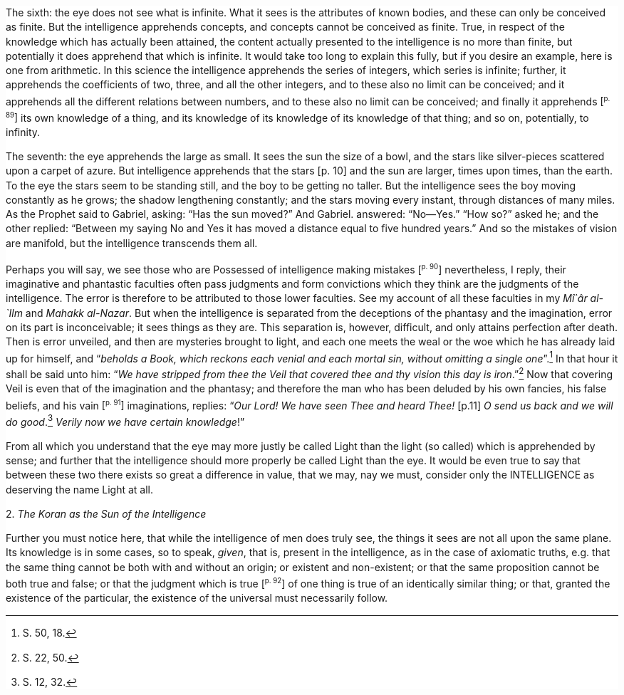 The sixth: the eye does not see what is infinite. What it sees is the attributes of known bodies, and these can only be conceived as finite. But the intelligence apprehends concepts, and concepts cannot be conceived as finite. True, in respect of the knowledge which has actually been attained, the content actually presented to the intelligence is no more than finite, but potentially it does apprehend that which is infinite. It would take too long to explain this fully, but if you desire an example, here is one from arithmetic. In this science the intelligence apprehends the series of integers, which series is infinite; further, it apprehends the coefficients of two, three, and all the other integers, and to these also no limit can be conceived; and it apprehends all the different relations between numbers, and to these also no limit can be conceived; and finally it apprehends <span id="p89">[<sup><small>p. 89</small></sup>]</span> its own knowledge of a thing, and its knowledge of its knowledge of its knowledge of that thing; and so on, potentially, to infinity.

The seventh: the eye apprehends the large as small. It sees the sun the size of a bowl, and the stars like silver-pieces scattered upon a carpet of azure. But intelligence apprehends that the stars \[p. 10\] and the sun are larger, times upon times, than the earth. To the eye the stars seem to be standing still, and the boy to be getting no taller. But the intelligence sees the boy moving constantly as he grows; the shadow lengthening constantly; and the stars moving every instant, through distances of many miles. As the Prophet said to Gabriel, asking: “Has the sun moved?” And Gabriel. answered: “No—Yes.” “How so?” asked he; and the other replied: “Between my saying No and Yes it has moved a distance equal to five hundred years.” And so the mistakes of vision are manifold, but the intelligence transcends them all.

Perhaps you will say, we see those who are Possessed of intelligence making mistakes <span id="p90">[<sup><small>p. 90</small></sup>]</span> nevertheless, I reply, their imaginative and phantastic faculties often pass judgments and form convictions which they think are the judgments of the intelligence. The error is therefore to be attributed to those lower faculties. See my account of all these faculties in my _Mî\`âr al-\`Ilm_ and _Mahakk al-Nazar_. But when the intelligence is separated from the deceptions of the phantasy and the imagination, error on its part is inconceivable; it sees things as they are. This separation is, however, difficult, and only attains perfection after death. Then is error unveiled, and then are mysteries brought to light, and each one meets the weal or the woe which he has already laid up for himself, and “_beholds a Book, which reckons each venial and each mortal sin, without omitting a single one_”.[^2] In that hour it shall be said unto him: “_We have stripped from thee the Veil that covered thee and thy vision this day is iron_.”[^3] Now that covering Veil is even that of the imagination and the phantasy; and therefore the man who has been deluded by his own fancies, his false beliefs, and his vain <span id="p91">[<sup><small>p. 91</small></sup>]</span> imaginations, replies: “_Our Lord! We have seen Thee and heard Thee!_ \[p.11\] _O send us back and we will do good_.[^4] _Verily now we have certain knowledge_!”

From all which you understand that the eye may more justly be called Light than the light (so called) which is apprehended by sense; and further that the intelligence should more properly be called Light than the eye. It would be even true to say that between these two there exists so great a difference in value, that we may, nay we must, consider only the INTELLIGENCE as deserving the name Light at all.

2\. _The Koran as the Sun of the Intelligence_

Further you must notice here, that while the intelligence of men does truly see, the things it sees are not all upon the same plane. Its knowledge is in some cases, so to speak, _given_, that is, present in the intelligence, as in the case of axiomatic truths, e.g. that the same thing cannot be both with and without an origin; or existent and non-existent; or that the same proposition cannot be both true and false; or that the judgment which is true <span id="p92">[<sup><small>p. 92</small></sup>]</span> of one thing is true of an identically similar thing; or that, granted the existence of the particular, the existence of the universal must necessarily follow.


[^1]: Reading ### which both sense and rhyme demand.
[^2]: S. 50, 18.
[^3]: S. 22, 50.
[^4]: S. 12, 32.
[^5]: S. 64,8.
[^6]: S. 4, 174.
[^7]: S. 7, 178.
[^8]: S. 14, 48.
[^9]: S. 33, 46.
[^10]: S. 46, 33.
[^11]: S. 24, 35; see p. 45 of translation.
[^12]: S. 28, 78.
[^13]: S. 28, 29.
[^14]: S. 28, 29: also 19, 53.
[^15]: S. 37, 164-7.
[^16]: Reading ### for ###.
[^17]: S. 88, 28.
[^18]: Reading ###.
[^19]: S. 16, 40.
[^20]: Al-Hallâj.
[^21]: Abû Yazîd al-Bistâmî. See Massignon's _Hallâj_, p. 513.
[^22]: By al-Hallâj.
[^23]: S. 61, 11; 55, 24; 62, 27; 30, 2. Cf. _Mishkât_, p.34.
[^24]: S. 2. 115, see 144, 149, 150.
[^25]: Gh.'s piece of amateur etymology here, by which he appears to derive the root _'lh_ (“god”) from the root _wty_ (“turn”), is about as absurd as my attempt to suggest it in the English.
[^26]: Cf. S. 3, 7.
[^27]: Al-Hallâjj.
[^28]: A saying reported by Ibn Adham, d. 170.
[^29]: See St, Matt. xxv.
[^30]: Ar. _al amr_. See on p. 55, Introduction, pp. 32-40. Or, “controlleth things.” And see S, 32, 5.
[^31]: M, p. 19.
[^32]: S. 41, 53.
[^33]: S. 3, 6.
[^34]: See S. 17, 44.